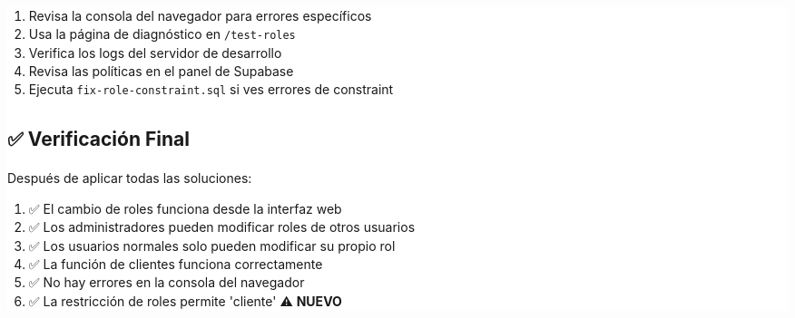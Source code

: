 1. Revisa la consola del navegador para errores específicos
2. Usa la página de diagnóstico en `/test-roles`
3. Verifica los logs del servidor de desarrollo
4. Revisa las políticas en el panel de Supabase
5. Ejecuta `fix-role-constraint.sql` si ves errores de constraint

## ✅ Verificación Final

Después de aplicar todas las soluciones:

1. ✅ El cambio de roles funciona desde la interfaz web
2. ✅ Los administradores pueden modificar roles de otros usuarios
3. ✅ Los usuarios normales solo pueden modificar su propio rol
4. ✅ La función de clientes funciona correctamente
5. ✅ No hay errores en la consola del navegador
6. ✅ La restricción de roles permite 'cliente' ⚠️ **NUEVO** 